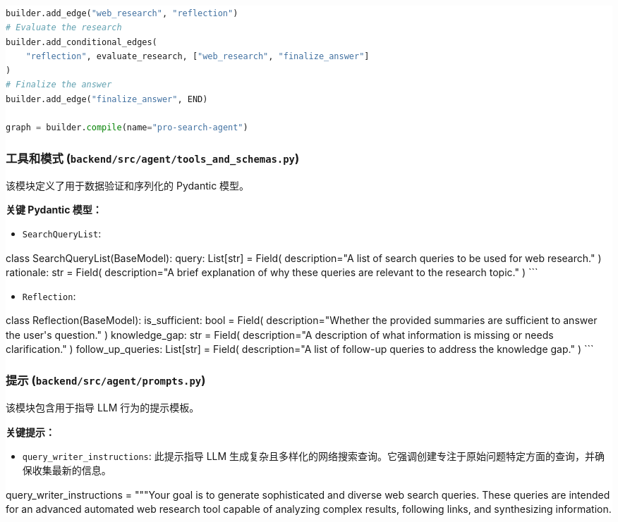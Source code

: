 ```python
builder.add_edge("web_research", "reflection")
# Evaluate the research
builder.add_conditional_edges(
    "reflection", evaluate_research, ["web_research", "finalize_answer"]
)
# Finalize the answer
builder.add_edge("finalize_answer", END)

graph = builder.compile(name="pro-search-agent")
```


### 工具和模式 (`backend/src/agent/tools_and_schemas.py`)

该模块定义了用于数据验证和序列化的 Pydantic 模型。

**关键 Pydantic 模型：**

*   `SearchQueryList`:
    ```python
class SearchQueryList(BaseModel):
    query: List[str] = Field(
        description="A list of search queries to be used for web research."
    )
    rationale: str = Field(
        description="A brief explanation of why these queries are relevant to the research topic."
    )
    ```
*   `Reflection`:
    ```python
class Reflection(BaseModel):
    is_sufficient: bool = Field(
        description="Whether the provided summaries are sufficient to answer the user's question."
    )
    knowledge_gap: str = Field(
        description="A description of what information is missing or needs clarification."
    )
    follow_up_queries: List[str] = Field(
        description="A list of follow-up queries to address the knowledge gap."
    )
    ```


### 提示 (`backend/src/agent/prompts.py`)

该模块包含用于指导 LLM 行为的提示模板。

**关键提示：**

*   `query_writer_instructions`: 此提示指导 LLM 生成复杂且多样化的网络搜索查询。它强调创建专注于原始问题特定方面的查询，并确保收集最新的信息。
    ```python
query_writer_instructions = """Your goal is to generate sophisticated and diverse web search queries. These queries are intended for an advanced automated web research tool capable of analyzing complex results, following links, and synthesizing information.
